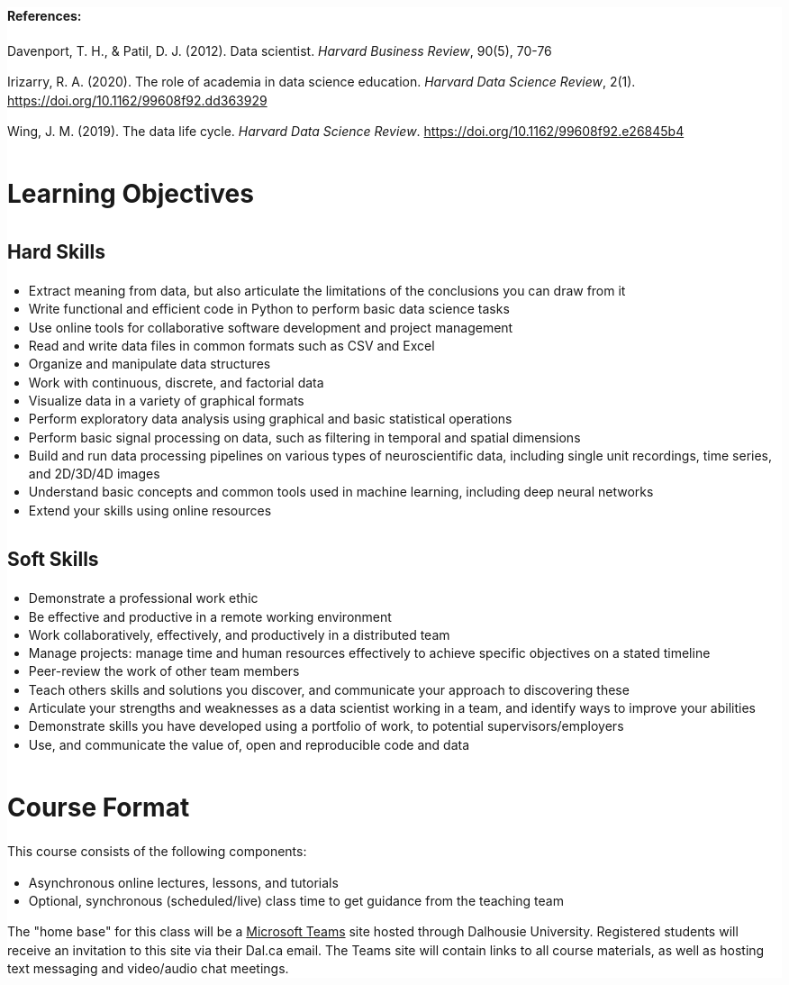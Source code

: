 #### References:
Davenport, T. H., & Patil, D. J. (2012). Data scientist. *Harvard Business Review*, 90(5), 70-76

Irizarry, R. A. (2020). The role of academia in data science education. *Harvard Data Science Review*, 2(1). https://doi.org/10.1162/99608f92.dd363929

Wing, J. M. (2019). The data life cycle. *Harvard Data Science Review*. https://doi.org/10.1162/99608f92.e26845b4

# Learning Objectives
## Hard Skills
- Extract meaning from data, but also articulate the limitations of the conclusions you can draw from it
- Write functional and efficient code in Python to perform basic data science tasks
- Use online tools for collaborative software development and project management
- Read and write data files in common formats such as CSV and Excel
- Organize and manipulate data structures
- Work with continuous, discrete, and factorial data
- Visualize data in a variety of graphical formats
- Perform exploratory data analysis using graphical and basic statistical operations
- Perform basic signal processing on data, such as filtering in temporal and spatial dimensions
- Build and run data processing pipelines on various types of neuroscientific data, including single unit recordings, time series, and 2D/3D/4D images
- Understand basic concepts and common tools used in machine learning, including deep neural networks
- Extend your skills using online resources

## Soft Skills
- Demonstrate a professional work ethic
- Be effective and productive in a remote working environment
- Work collaboratively, effectively, and productively in a distributed team
- Manage projects: manage time and human resources effectively to achieve specific objectives on a stated timeline
- Peer-review the work of other team members
- Teach others skills and solutions you discover, and communicate your approach to discovering these
- Articulate your strengths and weaknesses as a data scientist working in a team, and identify ways to improve your abilities
- Demonstrate skills you have developed using a portfolio of work, to potential supervisors/employers
- Use, and communicate the value of, open and reproducible code and data

# Course Format
This course consists of the following components:
- Asynchronous online lectures, lessons, and tutorials
- Optional, synchronous (scheduled/live) class time to get guidance from the teaching team

The "home base" for this class will be a [Microsoft Teams](https://neural-data-science.github.io/NESC_3505_textbook/2/teams.html) site hosted through Dalhousie University. Registered students will receive an invitation to this site via their Dal.ca email. The Teams site will contain links to all course materials, as well as hosting text messaging and video/audio chat meetings.
